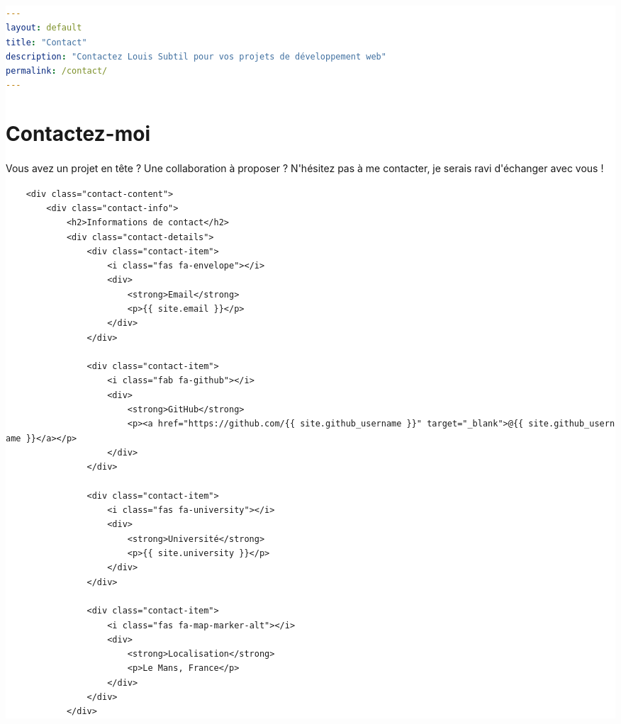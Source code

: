 ```yaml
---
layout: default
title: "Contact"
description: "Contactez Louis Subtil pour vos projets de développement web"
permalink: /contact/
---
```


<div class="contact-page">
    <div class="container">
        <div class="contact-header">
            <h1 class="page-title">Contactez-moi</h1>
            <p class="page-description">
                Vous avez un projet en tête ? Une collaboration à proposer ? 
                N'hésitez pas à me contacter, je serais ravi d'échanger avec vous !
            </p>
        </div>

        <div class="contact-content">
            <div class="contact-info">
                <h2>Informations de contact</h2>
                <div class="contact-details">
                    <div class="contact-item">
                        <i class="fas fa-envelope"></i>
                        <div>
                            <strong>Email</strong>
                            <p>{{ site.email }}</p>
                        </div>
                    </div>
                    
                    <div class="contact-item">
                        <i class="fab fa-github"></i>
                        <div>
                            <strong>GitHub</strong>
                            <p><a href="https://github.com/{{ site.github_username }}" target="_blank">@{{ site.github_username }}</a></p>
                        </div>
                    </div>
                    
                    <div class="contact-item">
                        <i class="fas fa-university"></i>
                        <div>
                            <strong>Université</strong>
                            <p>{{ site.university }}</p>
                        </div>
                    </div>
                    
                    <div class="contact-item">
                        <i class="fas fa-map-marker-alt"></i>
                        <div>
                            <strong>Localisation</strong>
                            <p>Le Mans, France</p>
                        </div>
                    </div>
                </div>
